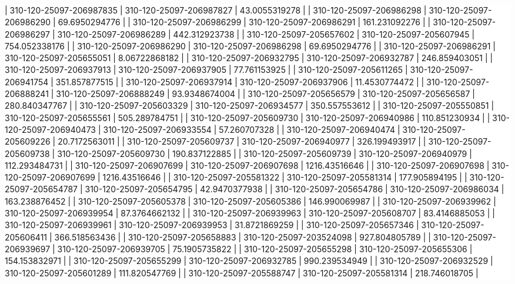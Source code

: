 | 310-120-25097-206987835 | 310-120-25097-206987827 | 43.0055319278 |
| 310-120-25097-206986298 | 310-120-25097-206986290 | 69.6950294776 |
| 310-120-25097-206986299 | 310-120-25097-206986291 | 161.231092276 |
| 310-120-25097-206986297 | 310-120-25097-206986289 | 442.312923738 |
| 310-120-25097-205657602 | 310-120-25097-205607945 | 754.052338176 |
| 310-120-25097-206986290 | 310-120-25097-206986298 | 69.6950294776 |
| 310-120-25097-206986291 | 310-120-25097-205655051 | 8.06722868182 |
| 310-120-25097-206932795 | 310-120-25097-206932787 | 246.859403051 |
| 310-120-25097-206937913 | 310-120-25097-206937905 | 77.761153925 |
| 310-120-25097-205611265 | 310-120-25097-206941754 | 351.857877515 |
| 310-120-25097-206937914 | 310-120-25097-206937906 | 11.4530774472 |
| 310-120-25097-206888241 | 310-120-25097-206888249 | 93.9348674004 |
| 310-120-25097-205656579 | 310-120-25097-205656587 | 280.840347767 |
| 310-120-25097-205603329 | 310-120-25097-206934577 | 350.557553612 |
| 310-120-25097-205550851 | 310-120-25097-205655561 | 505.289784751 |
| 310-120-25097-205609730 | 310-120-25097-206940986 | 110.851230934 |
| 310-120-25097-206940473 | 310-120-25097-206933554 | 57.260707328 |
| 310-120-25097-206940474 | 310-120-25097-205609226 | 20.7172563011 |
| 310-120-25097-205609737 | 310-120-25097-206940977 | 326.199493917 |
| 310-120-25097-205609738 | 310-120-25097-205609730 | 190.837122885 |
| 310-120-25097-205609739 | 310-120-25097-206940979 | 112.293484731 |
| 310-120-25097-206907699 | 310-120-25097-206907698 | 1216.43516646 |
| 310-120-25097-206907698 | 310-120-25097-206907699 | 1216.43516646 |
| 310-120-25097-205581322 | 310-120-25097-205581314 | 177.905894195 |
| 310-120-25097-205654787 | 310-120-25097-205654795 | 42.9470377938 |
| 310-120-25097-205654786 | 310-120-25097-206986034 | 163.238876452 |
| 310-120-25097-205605378 | 310-120-25097-205605386 | 146.990069987 |
| 310-120-25097-206939962 | 310-120-25097-206939954 | 87.3764662132 |
| 310-120-25097-206939963 | 310-120-25097-205608707 | 83.4146885053 |
| 310-120-25097-206939961 | 310-120-25097-206939953 | 31.8721869259 |
| 310-120-25097-205657346 | 310-120-25097-205606411 | 366.518563436 |
| 310-120-25097-205658883 | 310-120-25097-203524098 | 927.804805789 |
| 310-120-25097-206939697 | 310-120-25097-206939705 | 75.1905735822 |
| 310-120-25097-205655298 | 310-120-25097-205655306 | 154.153832971 |
| 310-120-25097-205655299 | 310-120-25097-206932785 | 990.239534949 |
| 310-120-25097-206932529 | 310-120-25097-205601289 | 111.820547769 |
| 310-120-25097-205588747 | 310-120-25097-205581314 | 218.746018705 |